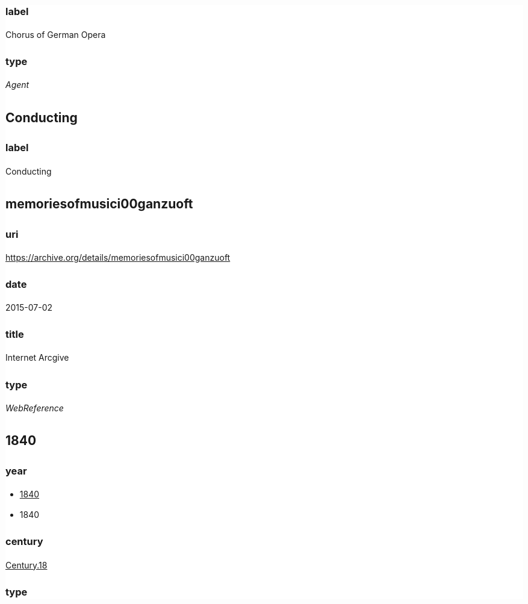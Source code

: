 ### label


Chorus of German Opera

### type


*Agent*

## Conducting

### label


Conducting

## memoriesofmusici00ganzuoft

### uri


https://archive.org/details/memoriesofmusici00ganzuoft

### date


2015-07-02

### title


Internet Arcgive

### type


*WebReference*

## 1840

### year

 - [1840](#1840)

 - 1840

### century


[Century.18](#Century.18)

### type

